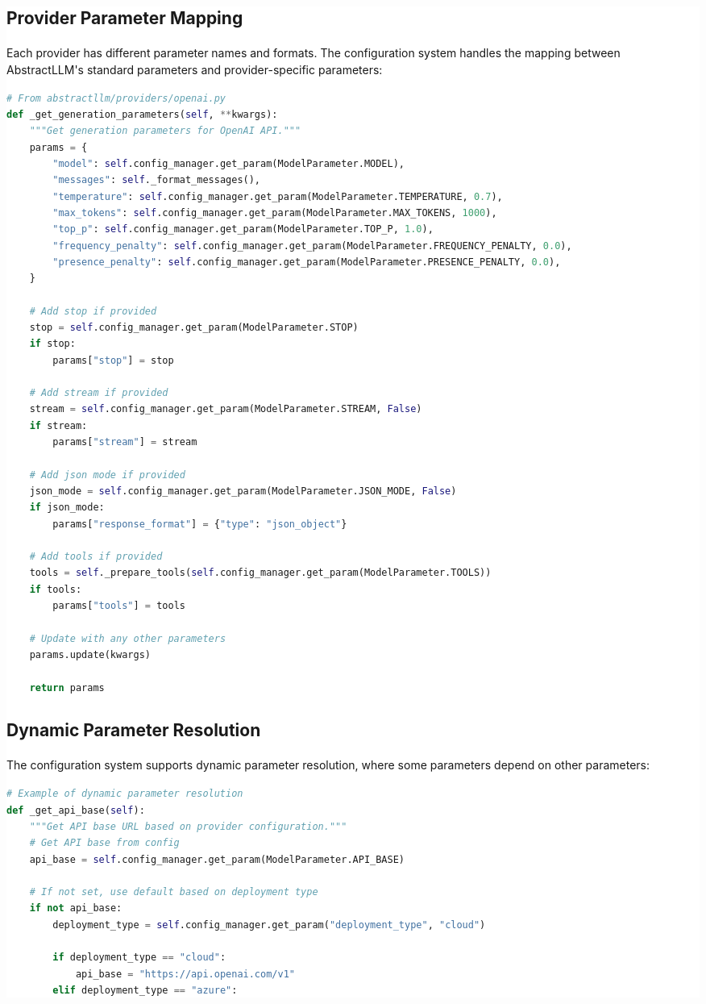 ## Provider Parameter Mapping

Each provider has different parameter names and formats. The configuration system handles the mapping between AbstractLLM's standard parameters and provider-specific parameters:

```python
# From abstractllm/providers/openai.py
def _get_generation_parameters(self, **kwargs):
    """Get generation parameters for OpenAI API."""
    params = {
        "model": self.config_manager.get_param(ModelParameter.MODEL),
        "messages": self._format_messages(),
        "temperature": self.config_manager.get_param(ModelParameter.TEMPERATURE, 0.7),
        "max_tokens": self.config_manager.get_param(ModelParameter.MAX_TOKENS, 1000),
        "top_p": self.config_manager.get_param(ModelParameter.TOP_P, 1.0),
        "frequency_penalty": self.config_manager.get_param(ModelParameter.FREQUENCY_PENALTY, 0.0),
        "presence_penalty": self.config_manager.get_param(ModelParameter.PRESENCE_PENALTY, 0.0),
    }
    
    # Add stop if provided
    stop = self.config_manager.get_param(ModelParameter.STOP)
    if stop:
        params["stop"] = stop
    
    # Add stream if provided
    stream = self.config_manager.get_param(ModelParameter.STREAM, False)
    if stream:
        params["stream"] = stream
    
    # Add json mode if provided
    json_mode = self.config_manager.get_param(ModelParameter.JSON_MODE, False)
    if json_mode:
        params["response_format"] = {"type": "json_object"}
    
    # Add tools if provided
    tools = self._prepare_tools(self.config_manager.get_param(ModelParameter.TOOLS))
    if tools:
        params["tools"] = tools
    
    # Update with any other parameters
    params.update(kwargs)
    
    return params
```

## Dynamic Parameter Resolution

The configuration system supports dynamic parameter resolution, where some parameters depend on other parameters:

```python
# Example of dynamic parameter resolution
def _get_api_base(self):
    """Get API base URL based on provider configuration."""
    # Get API base from config
    api_base = self.config_manager.get_param(ModelParameter.API_BASE)
    
    # If not set, use default based on deployment type
    if not api_base:
        deployment_type = self.config_manager.get_param("deployment_type", "cloud")
        
        if deployment_type == "cloud":
            api_base = "https://api.openai.com/v1"
        elif deployment_type == "azure":
```